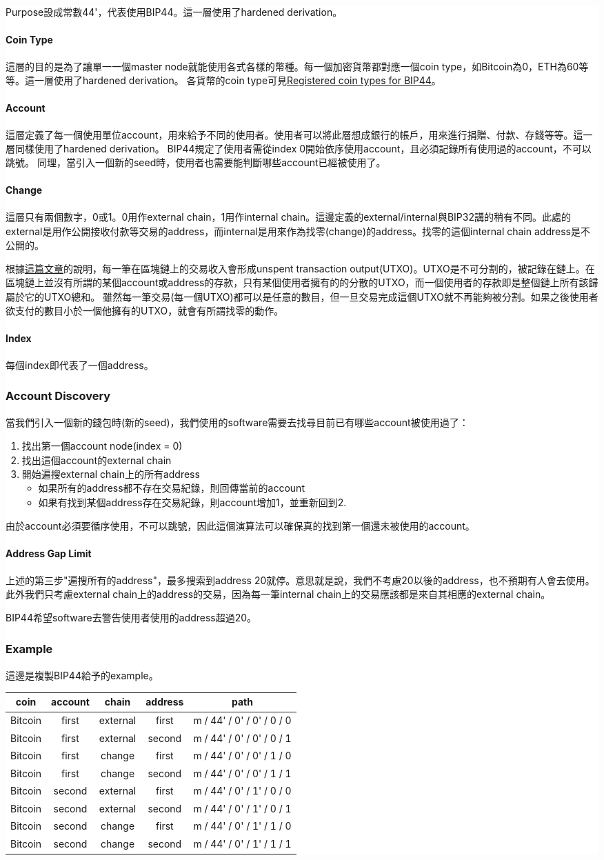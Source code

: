 Purpose設成常數44'，代表使用BIP44。這一層使用了hardened derivation。

#### Coin Type

這層的目的是為了讓單一一個master node就能使用各式各樣的幣種。每一個加密貨幣都對應一個coin type，如Bitcoin為0，ETH為60等等。這一層使用了hardened derivation。
各貨幣的coin type可見[Registered coin types for BIP44](https://github.com/satoshilabs/slips/blob/master/slip-0044.md)。

#### Account

這層定義了每一個使用單位account，用來給予不同的使用者。使用者可以將此層想成銀行的帳戶，用來進行捐贈、付款、存錢等等。這一層同樣使用了hardened derivation。
BIP44規定了使用者需從index 0開始依序使用account，且必須記錄所有使用過的account，不可以跳號。
同理，當引入一個新的seed時，使用者也需要能判斷哪些account已經被使用了。

#### Change

這層只有兩個數字，0或1。0用作external chain，1用作internal chain。這邊定義的external/internal與BIP32講的稍有不同。此處的external是用作公開接收付款等交易的address，而internal是用來作為找零(change)的address。找零的這個internal chain address是不公開的。

根據[這篇文章](https://www.oreilly.com/library/view/mastering-bitcoin/9781491902639/ch05.html)的說明，每一筆在區塊鏈上的交易收入會形成unspent transaction output(UTXO)。UTXO是不可分割的，被記錄在鏈上。在區塊鏈上並沒有所謂的某個account或address的存款，只有某個使用者擁有的的分散的UTXO，而一個使用者的存款即是整個鏈上所有該歸屬於它的UTXO總和。
雖然每一筆交易(每一個UTXO)都可以是任意的數目，但一旦交易完成這個UTXO就不再能夠被分割。如果之後使用者欲支付的數目小於一個他擁有的UTXO，就會有所謂找零的動作。

#### Index

每個index即代表了一個address。

### Account Discovery

當我們引入一個新的錢包時(新的seed)，我們使用的software需要去找尋目前已有哪些account被使用過了：

1. 找出第一個account node(index = 0)
2. 找出這個account的external chain
3. 開始遍搜external chain上的所有address
   * 如果所有的address都不存在交易紀錄，則回傳當前的account
   * 如果有找到某個address存在交易紀錄，則account增加1，並重新回到2.

由於account必須要循序使用，不可以跳號，因此這個演算法可以確保真的找到第一個還未被使用的account。

#### Address Gap Limit

上述的第三步"遍搜所有的address"，最多搜索到address 20就停。意思就是說，我們不考慮20以後的address，也不預期有人會去使用。
此外我們只考慮external chain上的address的交易，因為每一筆internal chain上的交易應該都是來自其相應的external chain。

BIP44希望software去警告使用者使用的address超過20。

### Example

這邊是複製BIP44給予的example。

|      coin       | account |  chain   | address |           path            |
| :-------------: | :-----: | :------: | :-----: | :-----------------------: |
|     Bitcoin     |  first  | external |  first  | m / 44' / 0' / 0' / 0 / 0 |
|     Bitcoin     |  first  | external | second  | m / 44' / 0' / 0' / 0 / 1 |
|     Bitcoin     |  first  |  change  |  first  | m / 44' / 0' / 0' / 1 / 0 |
|     Bitcoin     |  first  |  change  | second  | m / 44' / 0' / 0' / 1 / 1 |
|     Bitcoin     | second  | external |  first  | m / 44' / 0' / 1' / 0 / 0 |
|     Bitcoin     | second  | external | second  | m / 44' / 0' / 1' / 0 / 1 |
|     Bitcoin     | second  |  change  |  first  | m / 44' / 0' / 1' / 1 / 0 |
|     Bitcoin     | second  |  change  | second  | m / 44' / 0' / 1' / 1 / 1 |